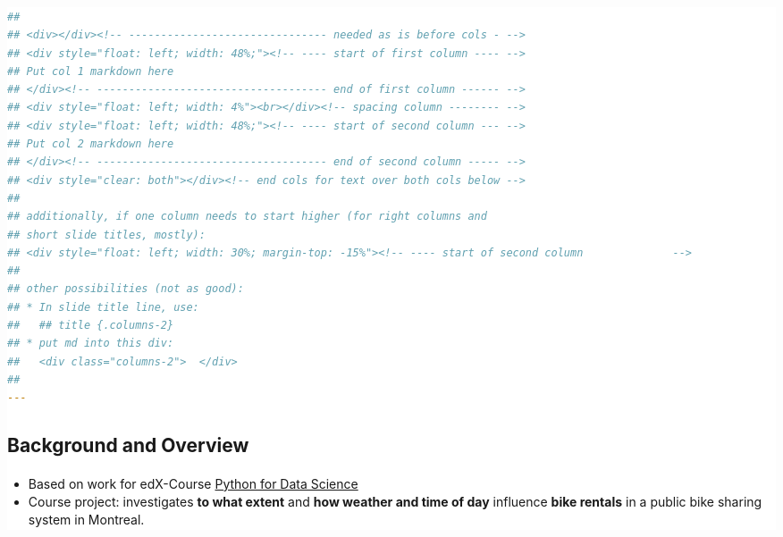 ```yaml
## 
## <div></div><!-- ------------------------------- needed as is before cols - -->
## <div style="float: left; width: 48%;"><!-- ---- start of first column ---- -->
## Put col 1 markdown here
## </div><!-- ------------------------------------ end of first column ------ -->
## <div style="float: left; width: 4%"><br></div><!-- spacing column -------- -->
## <div style="float: left; width: 48%;"><!-- ---- start of second column --- --> 
## Put col 2 markdown here
## </div><!-- ------------------------------------ end of second column ----- -->
## <div style="clear: both"></div><!-- end cols for text over both cols below -->
##
## additionally, if one column needs to start higher (for right columns and 
## short slide titles, mostly):
## <div style="float: left; width: 30%; margin-top: -15%"><!-- ---- start of second column              --> 
## 
## other possibilities (not as good):
## * In slide title line, use:
##   ## title {.columns-2}
## * put md into this div:
##   <div class="columns-2">  </div>
##
---
```

[//]: # (
http://www.w3schools.com/css/css_font.asp
http://www.cssfontstack.com/Helvetica
)

<style>  
</style>

<script type="text/x-mathjax-config">  
MathJax.Hub.Config({
  jax: ["input/TeX", "output/HTML-CSS"],
  "HTML-CSS": { 
      preferredFont: "Arial", 
      availableFonts: [],
      scale: 85
      // styles: {".MathJax": {color: "#CCCCCC"}} 
      }
});
</script>





## Background and Overview 

* Based on work for edX-Course [Python for Data Science](https://courses.edx.org/courses/course-v1:UCSanDiegoX+DSE200x+2T2017/course/)
* Course project: investigates **to what extent** and 
**how weather and time of day** influence **bike rentals** 
in a public bike sharing system in Montreal.
